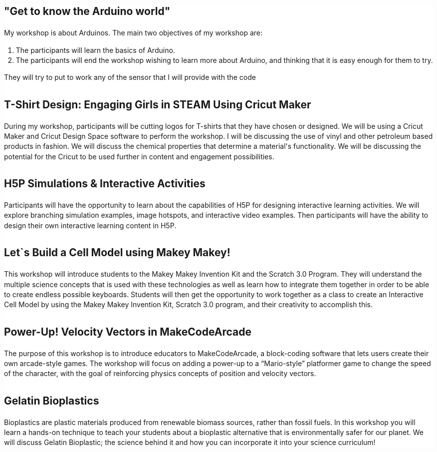 "Get to know the Arduino world"
-------------------------------------------------------------------
My workshop is about Arduinos. The main two objectives of my workshop are:

1. The participants will learn the basics of Arduino.
2. The participants will end the workshop wishing to learn more about Arduino, 
   and thinking that it is easy enough for them to try.

They will try to put to work any of the sensor that I will provide with the code

T-Shirt Design: Engaging Girls in STEAM Using Cricut Maker 
-------------------------------------------------------------------
During my workshop, participants will be cutting logos for T-shirts that they have chosen or designed. We will 
be using a Cricut Maker and Cricut Design Space software to perform the workshop. I will be discussing the use 
of vinyl and other petroleum based products in fashion. We will discuss the chemical properties that determine a 
material's functionality. We will be discussing the potential for the Cricut to be used further in content and 
engagement possibilities. 

H5P Simulations & Interactive Activities
-------------------------------------------------------------------
Participants will have the opportunity to learn about the capabilities of H5P for designing interactive learning 
activities. We will explore branching simulation examples, image hotspots, and interactive video examples. Then 
participants will have the ability to design their own interactive learning content in H5P. 

Let`s Build a Cell Model using Makey Makey!
-------------------------------------------------------------------
This workshop will introduce students to the Makey Makey Invention Kit and the Scratch 3.0 Program.  They will 
understand the multiple science concepts that is used with these technologies as well as learn how to integrate 
them together in order to be able to create endless possible keyboards. Students will then get the opportunity 
to work together as a class to create an Interactive Cell Model by using the Makey Makey Invention Kit, Scratch 
3.0 program, and their creativity to accomplish this.

Power-Up! Velocity Vectors in MakeCodeArcade
-------------------------------------------------------------------
The purpose of this workshop is to introduce educators to MakeCodeArcade, a block-coding software that lets 
users create their own arcade-style games. The workshop will focus on adding a power-up to a “Mario-style” 
platformer game to change the speed of the character, with the goal of reinforcing physics concepts of position 
and velocity vectors.

Gelatin Bioplastics
-------------------------------------------------------------------
Bioplastics are plastic materials produced from renewable biomass sources, rather than fossil fuels. In this 
workshop you will learn a hands-on technique to teach your students about a bioplastic alternative that is 
environmentally safer for our planet. We will discuss Gelatin Bioplastic; the science behind it and how you can 
incorporate it into your science curriculum!
